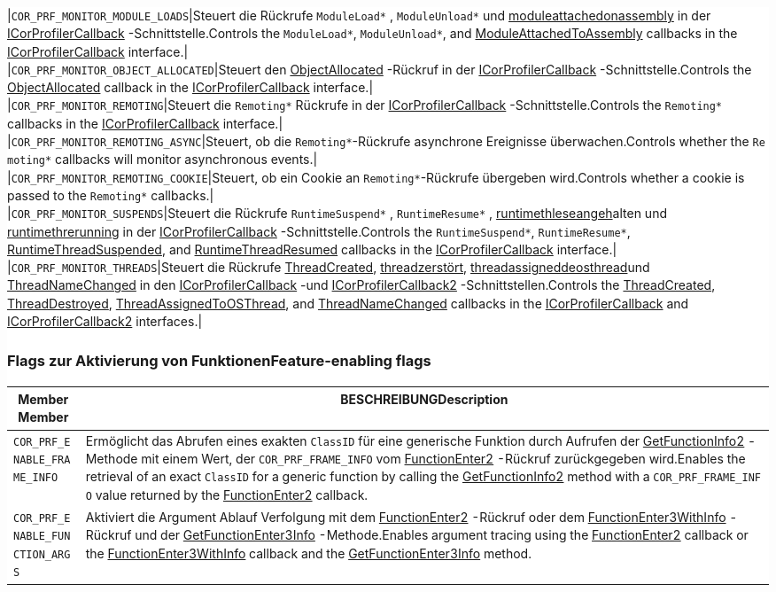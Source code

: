 |`COR_PRF_MONITOR_MODULE_LOADS`|<span data-ttu-id="4efd7-135">Steuert die Rückrufe `ModuleLoad*` ,  `ModuleUnload*` und [moduleattachedonassembly](icorprofilercallback-moduleattachedtoassembly-method.md) in der [ICorProfilerCallback](icorprofilercallback-interface.md) -Schnittstelle.</span><span class="sxs-lookup"><span data-stu-id="4efd7-135">Controls the `ModuleLoad*`,  `ModuleUnload*`, and [ModuleAttachedToAssembly](icorprofilercallback-moduleattachedtoassembly-method.md) callbacks in the [ICorProfilerCallback](icorprofilercallback-interface.md) interface.</span></span>|  
|`COR_PRF_MONITOR_OBJECT_ALLOCATED`|<span data-ttu-id="4efd7-136">Steuert den [ObjectAllocated](icorprofilercallback-objectallocated-method.md) -Rückruf in der [ICorProfilerCallback](icorprofilercallback-interface.md) -Schnittstelle.</span><span class="sxs-lookup"><span data-stu-id="4efd7-136">Controls the [ObjectAllocated](icorprofilercallback-objectallocated-method.md) callback in the [ICorProfilerCallback](icorprofilercallback-interface.md) interface.</span></span>|  
|`COR_PRF_MONITOR_REMOTING`|<span data-ttu-id="4efd7-137">Steuert die `Remoting*` Rückrufe in der [ICorProfilerCallback](icorprofilercallback-interface.md) -Schnittstelle.</span><span class="sxs-lookup"><span data-stu-id="4efd7-137">Controls the `Remoting*` callbacks in the [ICorProfilerCallback](icorprofilercallback-interface.md) interface.</span></span>|  
|`COR_PRF_MONITOR_REMOTING_ASYNC`|<span data-ttu-id="4efd7-138">Steuert, ob die `Remoting*`-Rückrufe asynchrone Ereignisse überwachen.</span><span class="sxs-lookup"><span data-stu-id="4efd7-138">Controls whether the `Remoting*` callbacks will monitor asynchronous events.</span></span>|  
|`COR_PRF_MONITOR_REMOTING_COOKIE`|<span data-ttu-id="4efd7-139">Steuert, ob ein Cookie an `Remoting*`-Rückrufe übergeben wird.</span><span class="sxs-lookup"><span data-stu-id="4efd7-139">Controls whether a cookie is passed to the `Remoting*` callbacks.</span></span>|  
|`COR_PRF_MONITOR_SUSPENDS`|<span data-ttu-id="4efd7-140">Steuert die Rückrufe `RuntimeSuspend*` , `RuntimeResume*` , [runtimethleseangeh](icorprofilercallback-runtimethreadsuspended-method.md)alten und [runtimethrerunning](icorprofilercallback-runtimethreadresumed-method.md) in der [ICorProfilerCallback](icorprofilercallback-interface.md) -Schnittstelle.</span><span class="sxs-lookup"><span data-stu-id="4efd7-140">Controls the `RuntimeSuspend*`, `RuntimeResume*`, [RuntimeThreadSuspended](icorprofilercallback-runtimethreadsuspended-method.md), and [RuntimeThreadResumed](icorprofilercallback-runtimethreadresumed-method.md) callbacks in the [ICorProfilerCallback](icorprofilercallback-interface.md) interface.</span></span>|  
|`COR_PRF_MONITOR_THREADS`|<span data-ttu-id="4efd7-141">Steuert die Rückrufe [ThreadCreated](icorprofilercallback-threadcreated-method.md),  [threadzerstört](icorprofilercallback-threaddestroyed-method.md),  [threadassigneddeosthread](icorprofilercallback-threadassignedtoosthread-method.md)und [ThreadNameChanged](icorprofilercallback2-threadnamechanged-method.md) in den [ICorProfilerCallback](icorprofilercallback-interface.md) -und [ICorProfilerCallback2](icorprofilercallback2-interface.md) -Schnittstellen.</span><span class="sxs-lookup"><span data-stu-id="4efd7-141">Controls the [ThreadCreated](icorprofilercallback-threadcreated-method.md),  [ThreadDestroyed](icorprofilercallback-threaddestroyed-method.md),  [ThreadAssignedToOSThread](icorprofilercallback-threadassignedtoosthread-method.md), and [ThreadNameChanged](icorprofilercallback2-threadnamechanged-method.md) callbacks in the [ICorProfilerCallback](icorprofilercallback-interface.md) and [ICorProfilerCallback2](icorprofilercallback2-interface.md) interfaces.</span></span>|  
  
<a name="Feature"></a>

### <a name="feature-enabling-flags"></a><span data-ttu-id="4efd7-142">Flags zur Aktivierung von Funktionen</span><span class="sxs-lookup"><span data-stu-id="4efd7-142">Feature-enabling flags</span></span>  
  
|<span data-ttu-id="4efd7-143">Member</span><span class="sxs-lookup"><span data-stu-id="4efd7-143">Member</span></span>|<span data-ttu-id="4efd7-144">BESCHREIBUNG</span><span class="sxs-lookup"><span data-stu-id="4efd7-144">Description</span></span>|  
|------------|-----------------|  
|`COR_PRF_ENABLE_FRAME_INFO`|<span data-ttu-id="4efd7-145">Ermöglicht das Abrufen eines exakten `ClassID` für eine generische Funktion durch Aufrufen der [GetFunctionInfo2](icorprofilerinfo2-getfunctioninfo2-method.md) -Methode mit einem Wert, der `COR_PRF_FRAME_INFO` vom [FunctionEnter2](functionenter2-function.md) -Rückruf zurückgegeben wird.</span><span class="sxs-lookup"><span data-stu-id="4efd7-145">Enables the retrieval of an exact `ClassID` for a generic function by calling the [GetFunctionInfo2](icorprofilerinfo2-getfunctioninfo2-method.md) method with a `COR_PRF_FRAME_INFO` value returned by the [FunctionEnter2](functionenter2-function.md) callback.</span></span>|  
|`COR_PRF_ENABLE_FUNCTION_ARGS`|<span data-ttu-id="4efd7-146">Aktiviert die Argument Ablauf Verfolgung mit dem [FunctionEnter2](functionenter2-function.md) -Rückruf oder dem [FunctionEnter3WithInfo](functionenter3withinfo-function.md) -Rückruf und der [GetFunctionEnter3Info](icorprofilerinfo3-getfunctionenter3info-method.md) -Methode.</span><span class="sxs-lookup"><span data-stu-id="4efd7-146">Enables argument tracing using the [FunctionEnter2](functionenter2-function.md) callback or the [FunctionEnter3WithInfo](functionenter3withinfo-function.md) callback and the [GetFunctionEnter3Info](icorprofilerinfo3-getfunctionenter3info-method.md) method.</span></span>|  